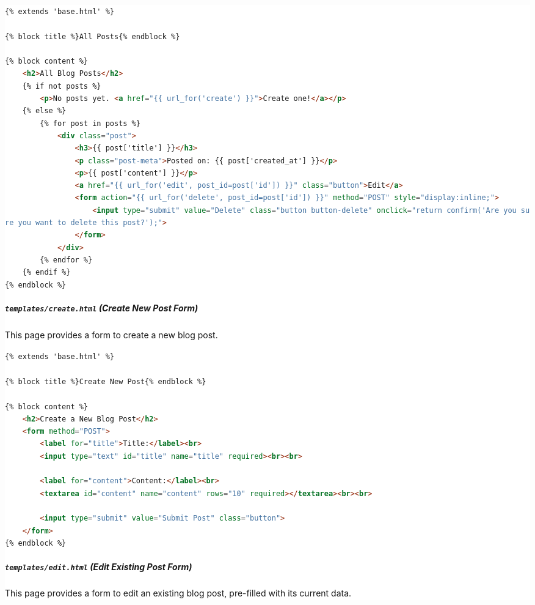 ```html
{% extends 'base.html' %}

{% block title %}All Posts{% endblock %}

{% block content %}
    <h2>All Blog Posts</h2>
    {% if not posts %}
        <p>No posts yet. <a href="{{ url_for('create') }}">Create one!</a></p>
    {% else %}
        {% for post in posts %}
            <div class="post">
                <h3>{{ post['title'] }}</h3>
                <p class="post-meta">Posted on: {{ post['created_at'] }}</p>
                <p>{{ post['content'] }}</p>
                <a href="{{ url_for('edit', post_id=post['id']) }}" class="button">Edit</a>
                <form action="{{ url_for('delete', post_id=post['id']) }}" method="POST" style="display:inline;">
                    <input type="submit" value="Delete" class="button button-delete" onclick="return confirm('Are you sure you want to delete this post?');">
                </form>
            </div>
        {% endfor %}
    {% endif %}
{% endblock %}
```

##### `templates/create.html` (Create New Post Form)

This page provides a form to create a new blog post.

```html
{% extends 'base.html' %}

{% block title %}Create New Post{% endblock %}

{% block content %}
    <h2>Create a New Blog Post</h2>
    <form method="POST">
        <label for="title">Title:</label><br>
        <input type="text" id="title" name="title" required><br><br>

        <label for="content">Content:</label><br>
        <textarea id="content" name="content" rows="10" required></textarea><br><br>

        <input type="submit" value="Submit Post" class="button">
    </form>
{% endblock %}
```

##### `templates/edit.html` (Edit Existing Post Form)

This page provides a form to edit an existing blog post, pre-filled with its current data.

